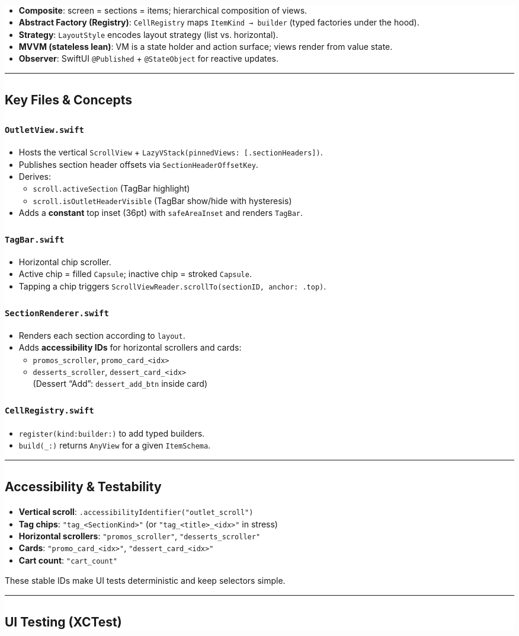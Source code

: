 - **Composite**: screen = sections = items; hierarchical composition of views.
- **Abstract Factory (Registry)**: `CellRegistry` maps `ItemKind → builder` (typed factories under the hood).
- **Strategy**: `LayoutStyle` encodes layout strategy (list vs. horizontal).
- **MVVM (stateless lean)**: VM is a state holder and action surface; views render from value state.
- **Observer**: SwiftUI `@Published` + `@StateObject` for reactive updates.

---

## Key Files & Concepts

### `OutletView.swift`
- Hosts the vertical `ScrollView` + `LazyVStack(pinnedViews: [.sectionHeaders])`.
- Publishes section header offsets via `SectionHeaderOffsetKey`.
- Derives:
  - `scroll.activeSection` (TagBar highlight)
  - `scroll.isOutletHeaderVisible` (TagBar show/hide with hysteresis)
- Adds a **constant** top inset (36pt) with `safeAreaInset` and renders `TagBar`.

### `TagBar.swift`
- Horizontal chip scroller.
- Active chip = filled `Capsule`; inactive chip = stroked `Capsule`.
- Tapping a chip triggers `ScrollViewReader.scrollTo(sectionID, anchor: .top)`.

### `SectionRenderer.swift`
- Renders each section according to `layout`.
- Adds **accessibility IDs** for horizontal scrollers and cards:
  - `promos_scroller`, `promo_card_<idx>`
  - `desserts_scroller`, `dessert_card_<idx>`  
  (Dessert “Add”: `dessert_add_btn` inside card)

### `CellRegistry.swift`
- `register(kind:builder:)` to add typed builders.
- `build(_:)` returns `AnyView` for a given `ItemSchema`.

---

## Accessibility & Testability

- **Vertical scroll**: `.accessibilityIdentifier("outlet_scroll")`
- **Tag chips**: `"tag_<SectionKind>"` (or `"tag_<title>_<idx>"` in stress)
- **Horizontal scrollers**: `"promos_scroller"`, `"desserts_scroller"`
- **Cards**: `"promo_card_<idx>"`, `"dessert_card_<idx>"`
- **Cart count**: `"cart_count"`

These stable IDs make UI tests deterministic and keep selectors simple.

---

## UI Testing (XCTest)
